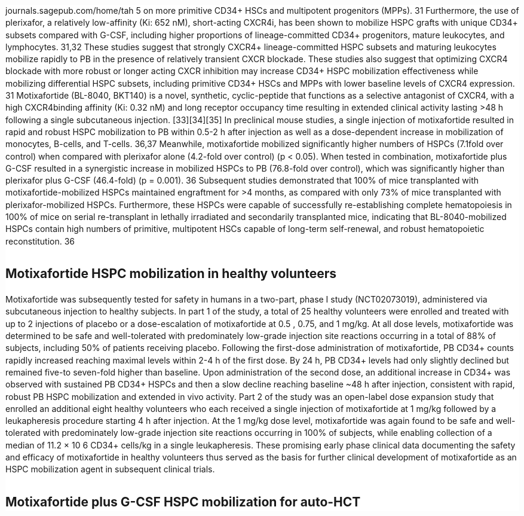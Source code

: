 journals.sagepub.com/home/tah 5 on more primitive CD34+ HSCs and multipotent progenitors (MPPs). 31 Furthermore, the use of plerixafor, a relatively low-affinity (Ki: 652 nM), short-acting CXCR4i, has been shown to mobilize HSPC grafts with unique CD34+ subsets compared with G-CSF, including higher proportions of lineage-committed CD34+ progenitors, mature leukocytes, and lymphocytes. 31,32 These studies suggest that strongly CXCR4+ lineage-committed HSPC subsets and maturing leukocytes mobilize rapidly to PB in the presence of relatively transient CXCR blockade. These studies also suggest that optimizing CXCR4 blockade with more robust or longer acting CXCR inhibition may increase CD34+ HSPC mobilization effectiveness while mobilizing differential HSPC subsets, including primitive CD34+ HSCs and MPPs with lower baseline levels of CXCR4 expression. 31 Motixafortide (BL-8040, BKT140) is a novel, synthetic, cyclic-peptide that functions as a selective antagonist of CXCR4, with a high CXCR4binding affinity (Ki: 0.32 nM) and long receptor occupancy time resulting in extended clinical activity lasting >48 h following a single subcutaneous injection. [33][34][35] In preclinical mouse studies, a single injection of motixafortide resulted in rapid and robust HSPC mobilization to PB within 0.5-2 h after injection as well as a dose-dependent increase in mobilization of monocytes, B-cells, and T-cells. 36,37 Meanwhile, motixafortide mobilized significantly higher numbers of HSPCs (7.1fold over control) when compared with plerixafor alone (4.2-fold over control) (p < 0.05). When tested in combination, motixafortide plus G-CSF resulted in a synergistic increase in mobilized HSPCs to PB (76.8-fold over control), which was significantly higher than plerixafor plus G-CSF (46.4-fold) (p = 0.001). 36 Subsequent studies demonstrated that 100% of mice transplanted with motixafortide-mobilized HSPCs maintained engraftment for >4 months, as compared with only 73% of mice transplanted with plerixafor-mobilized HSPCs. Furthermore, these HSPCs were capable of successfully re-establishing complete hematopoiesis in 100% of mice on serial re-transplant in lethally irradiated and secondarily transplanted mice, indicating that BL-8040-mobilized HSPCs contain high numbers of primitive, multipotent HSCs capable of long-term self-renewal, and robust hematopoietic reconstitution. 36


## Motixafortide HSPC mobilization in healthy volunteers

Motixafortide was subsequently tested for safety in humans in a two-part, phase I study (NCT02073019), administered via subcutaneous injection to healthy subjects. In part 1 of the study, a total of 25 healthy volunteers were enrolled and treated with up to 2 injections of placebo or a dose-escalation of motixafortide at 0.5 , 0.75, and 1 mg/kg. At all dose levels, motixafortide was determined to be safe and well-tolerated with predominately low-grade injection site reactions occurring in a total of 88% of subjects, including 50% of patients receiving placebo. Following the first-dose administration of motixafortide, PB CD34+ counts rapidly increased reaching maximal levels within 2-4 h of the first dose. By 24 h, PB CD34+ levels had only slightly declined but remained five-to seven-fold higher than baseline. Upon administration of the second dose, an additional increase in CD34+ was observed with sustained PB CD34+ HSPCs and then a slow decline reaching baseline ~48 h after injection, consistent with rapid, robust PB HSPC mobilization and extended in vivo activity. Part 2 of the study was an open-label dose expansion study that enrolled an additional eight healthy volunteers who each received a single injection of motixafortide at 1 mg/kg followed by a leukapheresis procedure starting 4 h after injection. At the 1 mg/kg dose level, motixafortide was again found to be safe and well-tolerated with predominately low-grade injection site reactions occurring in 100% of subjects, while enabling collection of a median of 11.2 × 10 6 CD34+ cells/kg in a single leukapheresis. These promising early phase clinical data documenting the safety and efficacy of motixafortide in healthy volunteers thus served as the basis for further clinical development of motixafortide as an HSPC mobilization agent in subsequent clinical trials.


## Motixafortide plus G-CSF HSPC mobilization for auto-HCT
